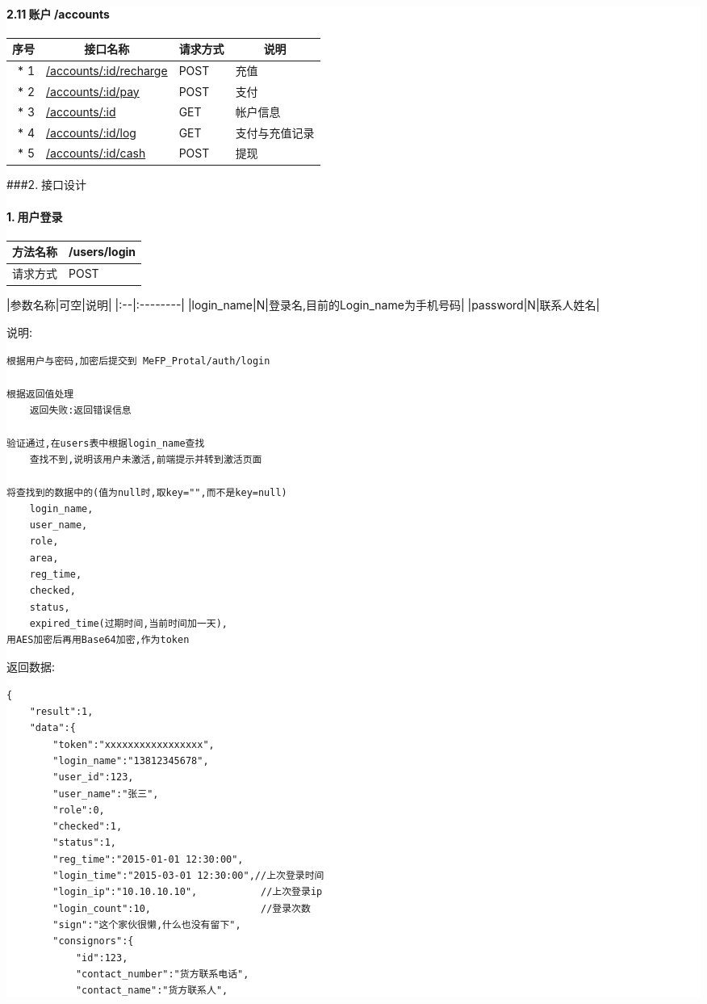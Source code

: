 #### 2.11 账户 /accounts

序号		|接口名称  |请求方式|说明
------:|--------|-------------------|------------------
* 1|[/accounts/:id/recharge](#recharge)	|POST|充值
* 2|[/accounts/:id/pay](#pay)				|POST|支付
* 3|[/accounts/:id](#account_info)		|GET |帐户信息
* 4|[/accounts/:id/log](#account_log)	|GET |支付与充值记录
* 5|[/accounts/:id/cash](#account_cash)	|POST|提现
  
###2. 接口设计

#### 1. <label id="login">用户登录</label>

|方法名称|/users/login|
|:----|:--------|
|请求方式|POST|

|参数名称|可空|说明|
|:--|:--------|
|login_name|N|登录名,目前的Login_name为手机号码|
|password|N|联系人姓名|

说明:

	根据用户与密码,加密后提交到 MeFP_Protal/auth/login
	
	根据返回值处理
		返回失败:返回错误信息
		
	验证通过,在users表中根据login_name查找
		查找不到,说明该用户未激活,前端提示并转到激活页面
		
	将查找到的数据中的(值为null时,取key="",而不是key=null)
		login_name,
		user_name,
		role,
		area,
		reg_time,
		checked,
		status,
		expired_time(过期时间,当前时间加一天),
	用AES加密后再用Base64加密,作为token


返回数据:
>
	{
		"result":1,
		"data":{
			"token":"xxxxxxxxxxxxxxxxx",
			"login_name":"13812345678",
			"user_id":123,
			"user_name":"张三",
			"role":0,
			"checked":1,
			"status":1,
			"reg_time":"2015-01-01 12:30:00",
			"login_time":"2015-03-01 12:30:00",//上次登录时间
			"login_ip":"10.10.10.10",			//上次登录ip
			"login_count":10,					//登录次数
			"sign":"这个家伙很懒,什么也没有留下",
			"consignors":{
				"id":123,
				"contact_number":"货方联系电话",
				"contact_name":"货方联系人",